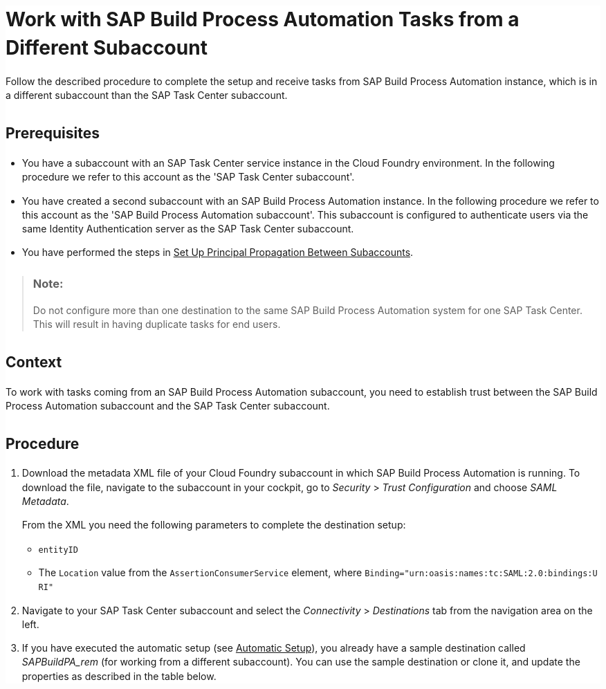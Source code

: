 

# Work with SAP Build Process Automation Tasks from a Different Subaccount

Follow the described procedure to complete the setup and receive tasks from SAP Build Process Automation instance, which is in a different subaccount than the SAP Task Center subaccount.



<a name="loio1d3e69d3bcd044b892e7c6e145de19e5__prereq_mrn_nvp_qjb"/>

## Prerequisites

-   You have a subaccount with an SAP Task Center service instance in the Cloud Foundry environment. In the following procedure we refer to this account as the 'SAP Task Center subaccount'.

-   You have created a second subaccount with an SAP Build Process Automation instance. In the following procedure we refer to this account as the 'SAP Build Process Automation subaccount'. This subaccount is configured to authenticate users via the same Identity Authentication server as the SAP Task Center subaccount.

-   You have performed the steps in [Set Up Principal Propagation Between Subaccounts](https://help.sap.com/docs/build-process-automation/sap-build-process-automation/set-up-principal-propagation-between-subaccounts-87df988656ad4190900c209b1d1780b0).


> ### Note:  
> Do not configure more than one destination to the same SAP Build Process Automation system for one SAP Task Center. This will result in having duplicate tasks for end users.



## Context

To work with tasks coming from an SAP Build Process Automation subaccount, you need to establish trust between the SAP Build Process Automation subaccount and the SAP Task Center subaccount.



## Procedure

1.  Download the metadata XML file of your Cloud Foundry subaccount in which SAP Build Process Automation is running. To download the file, navigate to the subaccount in your cockpit, go to *Security* \> *Trust Configuration* and choose *SAML Metadata*.

    From the XML you need the following parameters to complete the destination setup:

    -   `entityID`

    -   The `Location` value from the `AssertionConsumerService` element, where `Binding="urn:oasis:names:tc:SAML:2.0:bindings:URI"` 


2.  Navigate to your SAP Task Center subaccount and select the *Connectivity* \> *Destinations* tab from the navigation area on the left.

3.  If you have executed the automatic setup \(see [Automatic Setup](../30-initial-setup/automatic-setup-3a49967.md)\), you already have a sample destination called *SAPBuildPA\_rem* \(for working from a different subaccount\). You can use the sample destination or clone it, and update the properties as described in the table below.
